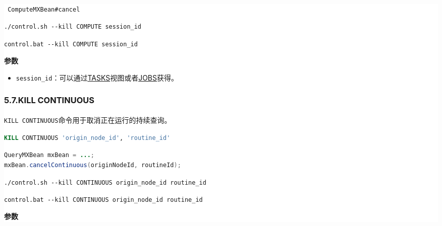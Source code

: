 ```java
 ComputeMXBean#cancel
```
</Tab>

<Tab title="Linux">

```shell
./control.sh --kill COMPUTE session_id
```
</Tab>

<Tab title="Windows">

```batch
control.bat --kill COMPUTE session_id
```
</Tab>
</Tabs>

**参数**

 - `session_id`：可以通过[TASKS](/doc/java/Monitoring.md#_6-4-tasks)视图或者[JOBS](/doc/java/Monitoring.md#_6-5-jobs)获得。

### 5.7.KILL CONTINUOUS
`KILL CONTINUOUS`命令用于取消正在运行的持续查询。

<Tabs>
<Tab title="SQL">

```sql
KILL CONTINUOUS 'origin_node_id', 'routine_id'
```
</Tab>

<Tab title="JMX">

```java
QueryMXBean mxBean = ...;
mxBean.cancelContinuous(originNodeId, routineId);
```
</Tab>

<Tab title="Linux">

```shell
./control.sh --kill CONTINUOUS origin_node_id routine_id
```
</Tab>

<Tab title="Windows">

```batch
control.bat --kill CONTINUOUS origin_node_id routine_id
```
</Tab>
</Tabs>

**参数**
